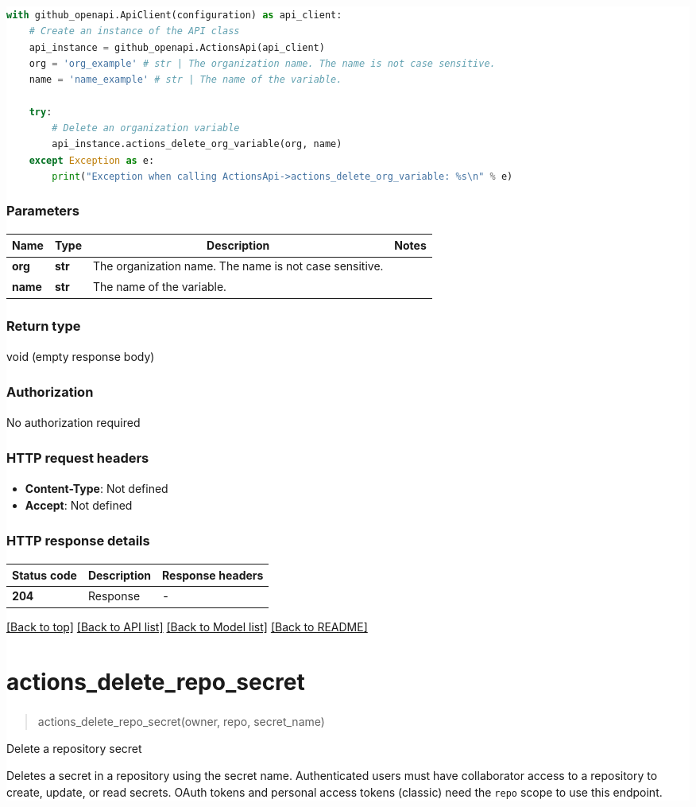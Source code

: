 ```python
with github_openapi.ApiClient(configuration) as api_client:
    # Create an instance of the API class
    api_instance = github_openapi.ActionsApi(api_client)
    org = 'org_example' # str | The organization name. The name is not case sensitive.
    name = 'name_example' # str | The name of the variable.

    try:
        # Delete an organization variable
        api_instance.actions_delete_org_variable(org, name)
    except Exception as e:
        print("Exception when calling ActionsApi->actions_delete_org_variable: %s\n" % e)
```



### Parameters


Name | Type | Description  | Notes
------------- | ------------- | ------------- | -------------
 **org** | **str**| The organization name. The name is not case sensitive. | 
 **name** | **str**| The name of the variable. | 

### Return type

void (empty response body)

### Authorization

No authorization required

### HTTP request headers

 - **Content-Type**: Not defined
 - **Accept**: Not defined

### HTTP response details

| Status code | Description | Response headers |
|-------------|-------------|------------------|
**204** | Response |  -  |

[[Back to top]](#) [[Back to API list]](../README.md#documentation-for-api-endpoints) [[Back to Model list]](../README.md#documentation-for-models) [[Back to README]](../README.md)

# **actions_delete_repo_secret**
> actions_delete_repo_secret(owner, repo, secret_name)

Delete a repository secret

Deletes a secret in a repository using the secret name.  Authenticated users must have collaborator access to a repository to create, update, or read secrets.  OAuth tokens and personal access tokens (classic) need the `repo` scope to use this endpoint.
